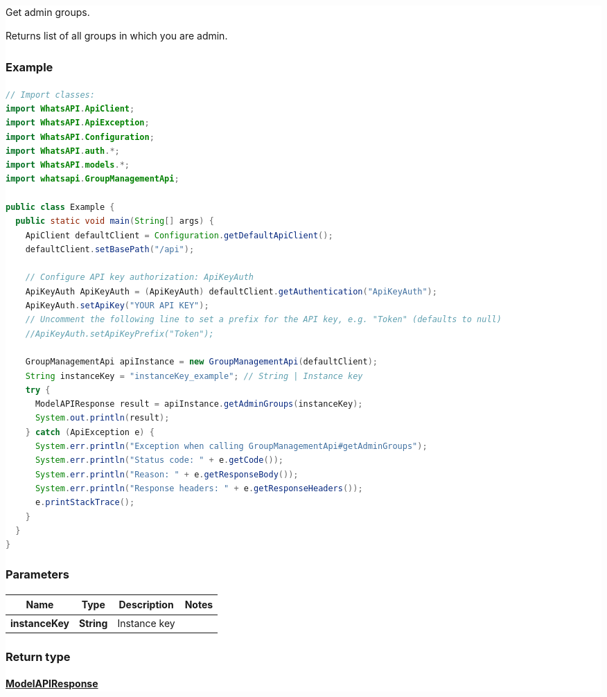 Get admin groups.

Returns list of all groups in which you are admin.

### Example
```java
// Import classes:
import WhatsAPI.ApiClient;
import WhatsAPI.ApiException;
import WhatsAPI.Configuration;
import WhatsAPI.auth.*;
import WhatsAPI.models.*;
import whatsapi.GroupManagementApi;

public class Example {
  public static void main(String[] args) {
    ApiClient defaultClient = Configuration.getDefaultApiClient();
    defaultClient.setBasePath("/api");
    
    // Configure API key authorization: ApiKeyAuth
    ApiKeyAuth ApiKeyAuth = (ApiKeyAuth) defaultClient.getAuthentication("ApiKeyAuth");
    ApiKeyAuth.setApiKey("YOUR API KEY");
    // Uncomment the following line to set a prefix for the API key, e.g. "Token" (defaults to null)
    //ApiKeyAuth.setApiKeyPrefix("Token");

    GroupManagementApi apiInstance = new GroupManagementApi(defaultClient);
    String instanceKey = "instanceKey_example"; // String | Instance key
    try {
      ModelAPIResponse result = apiInstance.getAdminGroups(instanceKey);
      System.out.println(result);
    } catch (ApiException e) {
      System.err.println("Exception when calling GroupManagementApi#getAdminGroups");
      System.err.println("Status code: " + e.getCode());
      System.err.println("Reason: " + e.getResponseBody());
      System.err.println("Response headers: " + e.getResponseHeaders());
      e.printStackTrace();
    }
  }
}
```

### Parameters

| Name | Type | Description  | Notes |
|------------- | ------------- | ------------- | -------------|
| **instanceKey** | **String**| Instance key | |

### Return type

[**ModelAPIResponse**](ModelAPIResponse.md)
